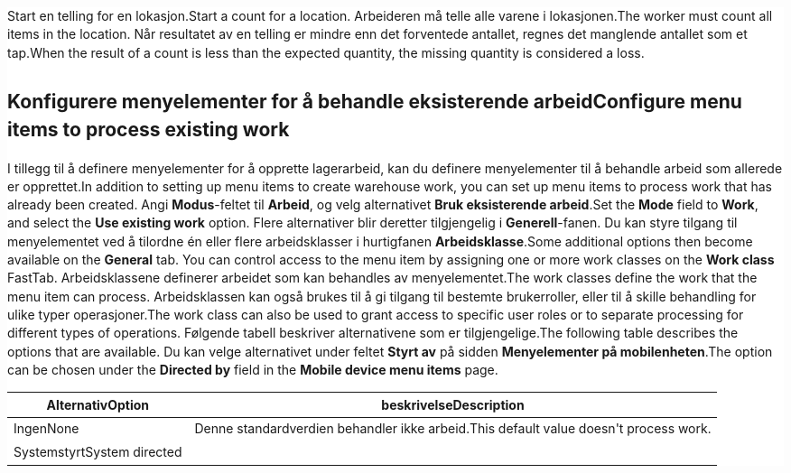 <td><span data-ttu-id="de114-277">Start en telling for en lokasjon.</span><span class="sxs-lookup"><span data-stu-id="de114-277">Start a count for a location.</span></span> <span data-ttu-id="de114-278">Arbeideren må telle alle varene i lokasjonen.</span><span class="sxs-lookup"><span data-stu-id="de114-278">The worker must count all items in the location.</span></span> <span data-ttu-id="de114-279">Når resultatet av en telling er mindre enn det forventede antallet, regnes det manglende antallet som et tap.</span><span class="sxs-lookup"><span data-stu-id="de114-279">When the result of a count is less than the expected quantity, the missing quantity is considered a loss.</span></span></td>
</tr>
</tbody>
</table>

## <a name="configure-menu-items-to-process-existing-work"></a><span data-ttu-id="de114-280">Konfigurere menyelementer for å behandle eksisterende arbeid</span><span class="sxs-lookup"><span data-stu-id="de114-280">Configure menu items to process existing work</span></span>
<span data-ttu-id="de114-281">I tillegg til å definere menyelementer for å opprette lagerarbeid, kan du definere menyelementer til å behandle arbeid som allerede er opprettet.</span><span class="sxs-lookup"><span data-stu-id="de114-281">In addition to setting up menu items to create warehouse work, you can set up menu items to process work that has already been created.</span></span> <span data-ttu-id="de114-282">Angi **Modus**-feltet til **Arbeid**, og velg alternativet **Bruk eksisterende arbeid**.</span><span class="sxs-lookup"><span data-stu-id="de114-282">Set the **Mode** field to **Work**, and select the **Use existing work** option.</span></span> <span data-ttu-id="de114-283">Flere alternativer blir deretter tilgjengelig i **Generell**-fanen. Du kan styre tilgang til menyelementet ved å tilordne én eller flere arbeidsklasser i hurtigfanen **Arbeidsklasse**.</span><span class="sxs-lookup"><span data-stu-id="de114-283">Some additional options then become available on the **General** tab. You can control access to the menu item by assigning one or more work classes on the **Work class** FastTab.</span></span> <span data-ttu-id="de114-284">Arbeidsklassene definerer arbeidet som kan behandles av menyelementet.</span><span class="sxs-lookup"><span data-stu-id="de114-284">The work classes define the work that the menu item can process.</span></span> <span data-ttu-id="de114-285">Arbeidsklassen kan også brukes til å gi tilgang til bestemte brukerroller, eller til å skille behandling for ulike typer operasjoner.</span><span class="sxs-lookup"><span data-stu-id="de114-285">The work class can also be used to grant access to specific user roles or to separate processing for different types of operations.</span></span> <span data-ttu-id="de114-286">Følgende tabell beskriver alternativene som er tilgjengelige.</span><span class="sxs-lookup"><span data-stu-id="de114-286">The following table describes the options that are available.</span></span> <span data-ttu-id="de114-287">Du kan velge alternativet under feltet **Styrt av** på sidden **Menyelementer på mobilenheten**.</span><span class="sxs-lookup"><span data-stu-id="de114-287">The option can be chosen under the **Directed by** field in the **Mobile device menu items** page.</span></span> 

<table>




<thead>
<tr class="header">
<th><span data-ttu-id="de114-288">Alternativ</span><span class="sxs-lookup"><span data-stu-id="de114-288">Option</span></span></th>
<th><span data-ttu-id="de114-289">beskrivelse</span><span class="sxs-lookup"><span data-stu-id="de114-289">Description</span></span></th>
</tr>
</thead>
<tbody>
<tr class="odd">
<td><span data-ttu-id="de114-290">Ingen</span><span class="sxs-lookup"><span data-stu-id="de114-290">None</span></span></td>
<td><span data-ttu-id="de114-291">Denne standardverdien behandler ikke arbeid.</span><span class="sxs-lookup"><span data-stu-id="de114-291">This default value doesn&#39;t process work.</span></span></td>
</tr>
<tr class="even">
<td><span data-ttu-id="de114-292">Systemstyrt</span><span class="sxs-lookup"><span data-stu-id="de114-292">System directed</span></span></td>